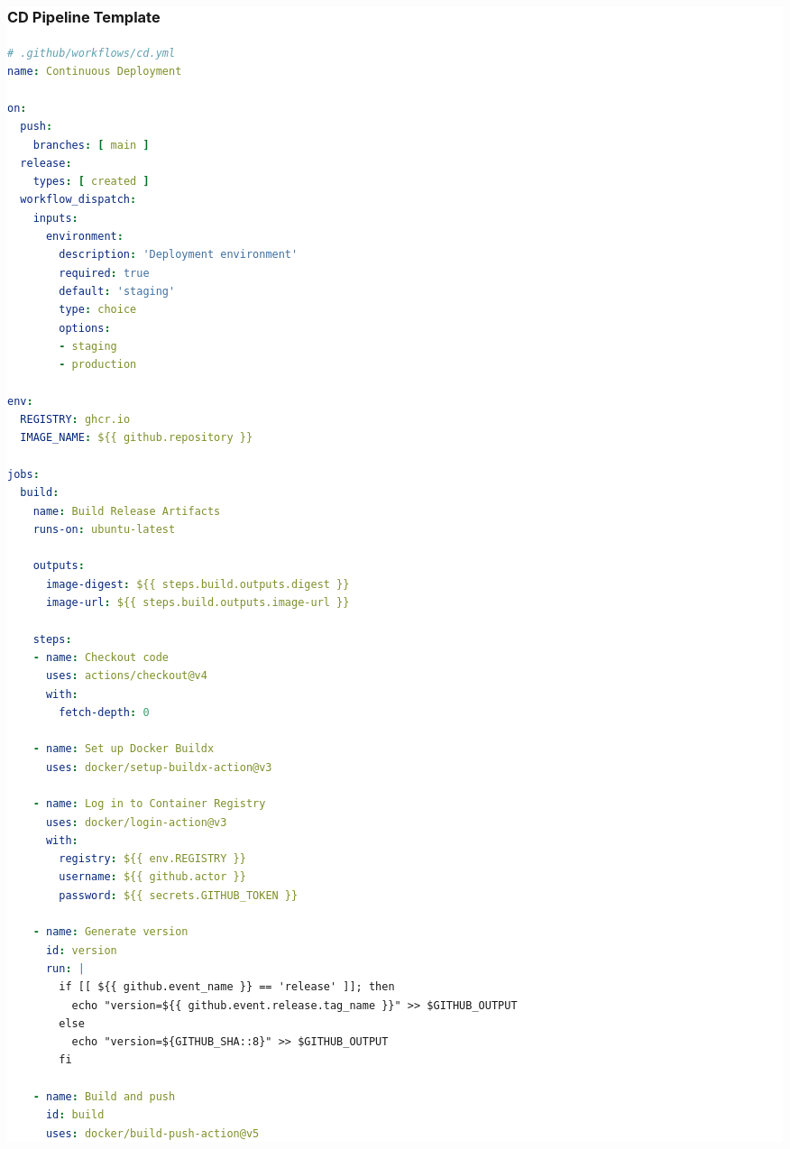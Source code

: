 ### CD Pipeline Template

```yaml
# .github/workflows/cd.yml
name: Continuous Deployment

on:
  push:
    branches: [ main ]
  release:
    types: [ created ]
  workflow_dispatch:
    inputs:
      environment:
        description: 'Deployment environment'
        required: true
        default: 'staging'
        type: choice
        options:
        - staging
        - production

env:
  REGISTRY: ghcr.io
  IMAGE_NAME: ${{ github.repository }}

jobs:
  build:
    name: Build Release Artifacts
    runs-on: ubuntu-latest
    
    outputs:
      image-digest: ${{ steps.build.outputs.digest }}
      image-url: ${{ steps.build.outputs.image-url }}
    
    steps:
    - name: Checkout code
      uses: actions/checkout@v4
      with:
        fetch-depth: 0
    
    - name: Set up Docker Buildx
      uses: docker/setup-buildx-action@v3
    
    - name: Log in to Container Registry
      uses: docker/login-action@v3
      with:
        registry: ${{ env.REGISTRY }}
        username: ${{ github.actor }}
        password: ${{ secrets.GITHUB_TOKEN }}
    
    - name: Generate version
      id: version
      run: |
        if [[ ${{ github.event_name }} == 'release' ]]; then
          echo "version=${{ github.event.release.tag_name }}" >> $GITHUB_OUTPUT
        else
          echo "version=${GITHUB_SHA::8}" >> $GITHUB_OUTPUT
        fi
    
    - name: Build and push
      id: build
      uses: docker/build-push-action@v5
```